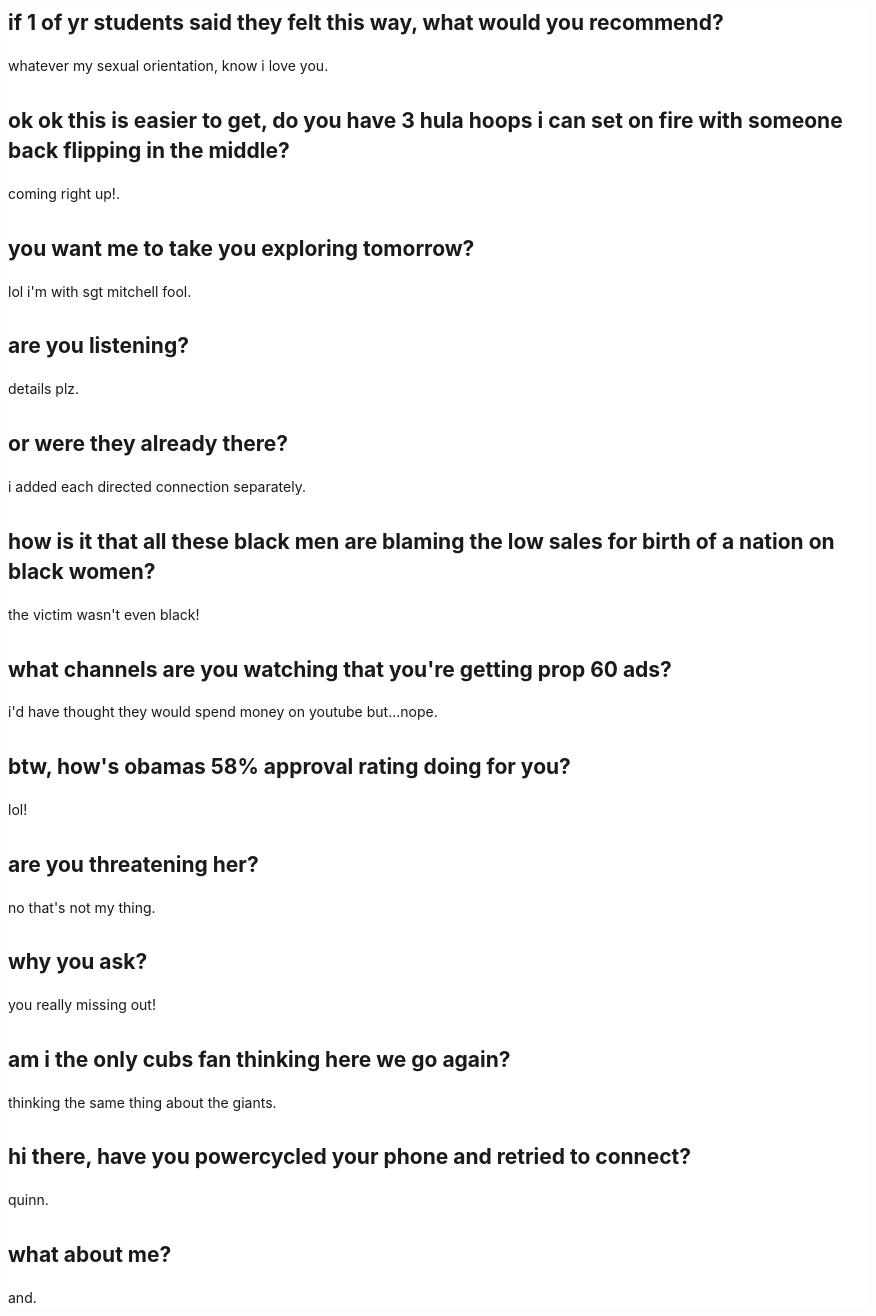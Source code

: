 ## if 1 of yr students said they felt this way, what would you recommend?
whatever my sexual orientation, know i love you.

## ok ok this is easier to get, do you have 3 hula hoops i can set on fire with someone back flipping in the middle?
coming right up!.

## you want me to take you exploring tomorrow?
lol i'm with sgt mitchell fool.

## are you listening?
details plz.

## or were they already there?
i added each directed connection separately.

## how is it that all these black men are blaming the low sales for birth of a nation on black women?
the victim wasn't even black!

## what channels are you watching that you're getting prop 60 ads?
i'd have thought they would spend money on youtube but...nope.

## btw, how's obamas 58% approval rating doing for you?
lol!

## are you threatening her?
no that's not my thing.

## why you ask?
you really missing out!

## am i the only cubs fan thinking here we go again?
thinking the same thing about the giants.

## hi there, have you powercycled your phone and retried to connect?
quinn.

## what about me?
and.
